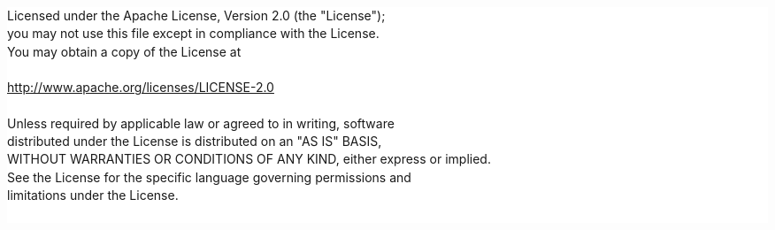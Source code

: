 Licensed under the Apache License, Version 2.0 (the "License");<br>
you may not use this file except in compliance with the License.<br>
You may obtain a copy of the License at<br>
<br>
http://www.apache.org/licenses/LICENSE-2.0<br>
<br>
Unless required by applicable law or agreed to in writing, software<br>
distributed under the License is distributed on an "AS IS" BASIS,<br>
WITHOUT WARRANTIES OR CONDITIONS OF ANY KIND, either express or implied.<br>
See the License for the specific language governing permissions and<br>
limitations under the License.<br>
<br>
</pre>